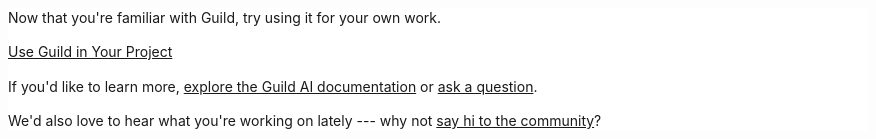 Now that you're familiar with Guild, try using it for your own work.

<span data-guild-class="next btn">[Use Guild in Your Project](/start/use-guild)</span>

If you'd like to learn more, [explore the Guild AI documentation](/docs) or [ask a question](/new-topic?category=general).

We'd also love to hear what you're working on lately --- why not [say hi to the community](/new-topic?category=introductions)?
